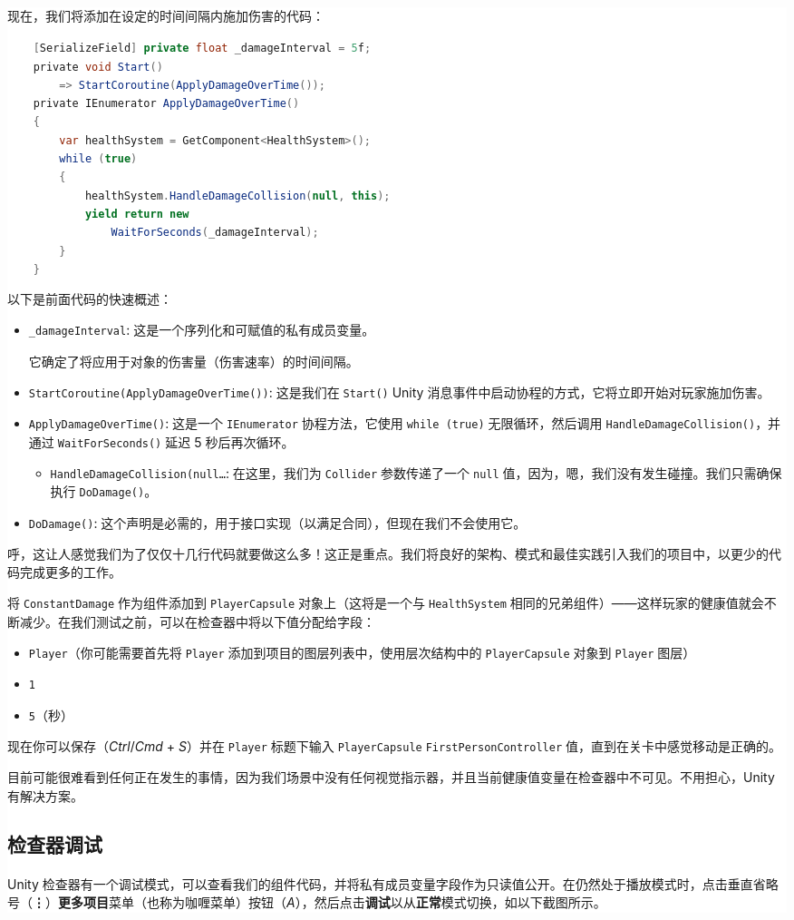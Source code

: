 现在，我们将添加在设定的时间间隔内施加伤害的代码：

```cs
    [SerializeField] private float _damageInterval = 5f;
    private void Start()
        => StartCoroutine(ApplyDamageOverTime());
    private IEnumerator ApplyDamageOverTime()
    {
        var healthSystem = GetComponent<HealthSystem>();
        while (true)
        {
            healthSystem.HandleDamageCollision(null, this);
            yield return new
                WaitForSeconds(_damageInterval);
        }
    }
```

以下是前面代码的快速概述：

+   `_damageInterval`: 这是一个序列化和可赋值的私有成员变量。

    它确定了将应用于对象的伤害量（伤害速率）的时间间隔。

+   `StartCoroutine(ApplyDamageOverTime())`: 这是我们在 `Start()` Unity 消息事件中启动协程的方式，它将立即开始对玩家施加伤害。

+   `ApplyDamageOverTime()`: 这是一个 `IEnumerator` 协程方法，它使用 `while (true)` 无限循环，然后调用 `HandleDamageCollision()`，并通过 `WaitForSeconds()` 延迟 5 秒后再次循环。

    +   `HandleDamageCollision(null…`: 在这里，我们为 `Collider` 参数传递了一个 `null` 值，因为，嗯，我们没有发生碰撞。我们只需确保执行 `DoDamage()`。

+   `DoDamage()`: 这个声明是必需的，用于接口实现（以满足合同），但现在我们不会使用它。

呼，这让人感觉我们为了仅仅十几行代码就要做这么多！这正是重点。我们将良好的架构、模式和最佳实践引入我们的项目中，以更少的代码完成更多的工作。

将 `ConstantDamage` 作为组件添加到 `PlayerCapsule` 对象上（这将是一个与 `HealthSystem` 相同的兄弟组件）——这样玩家的健康值就会不断减少。在我们测试之前，可以在检查器中将以下值分配给字段：

+   `Player`（你可能需要首先将 `Player` 添加到项目的图层列表中，使用层次结构中的 `PlayerCapsule` 对象到 `Player` 图层）

+   `1`

+   `5`（秒）

现在你可以保存（*Ctrl*/*Cmd* + *S*）并在 `Player` 标题下输入 `PlayerCapsule` `FirstPersonController` 值，直到在关卡中感觉移动是正确的。

目前可能很难看到任何正在发生的事情，因为我们场景中没有任何视觉指示器，并且当前健康值变量在检查器中不可见。不用担心，Unity 有解决方案。

## 检查器调试

Unity 检查器有一个调试模式，可以查看我们的组件代码，并将私有成员变量字段作为只读值公开。在仍然处于播放模式时，点击垂直省略号（**⋮**）**更多项目**菜单（也称为咖喱菜单）按钮（*A*），然后点击**调试**以从**正常**模式切换，如以下截图所示。
